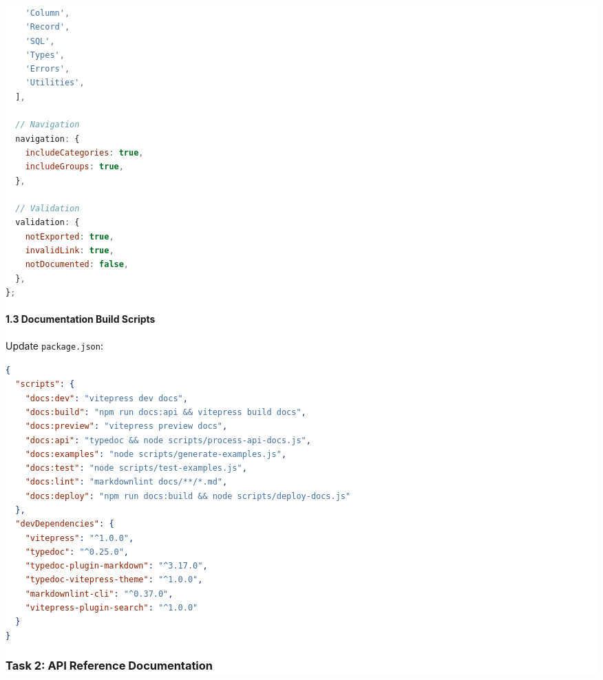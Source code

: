 ```javascript
    'Column',
    'Record',
    'SQL',
    'Types',
    'Errors',
    'Utilities',
  ],

  // Navigation
  navigation: {
    includeCategories: true,
    includeGroups: true,
  },

  // Validation
  validation: {
    notExported: true,
    invalidLink: true,
    notDocumented: false,
  },
};
```

#### 1.3 Documentation Build Scripts

Update `package.json`:

```json
{
  "scripts": {
    "docs:dev": "vitepress dev docs",
    "docs:build": "npm run docs:api && vitepress build docs",
    "docs:preview": "vitepress preview docs",
    "docs:api": "typedoc && node scripts/process-api-docs.js",
    "docs:examples": "node scripts/generate-examples.js",
    "docs:test": "node scripts/test-examples.js",
    "docs:lint": "markdownlint docs/**/*.md",
    "docs:deploy": "npm run docs:build && node scripts/deploy-docs.js"
  },
  "devDependencies": {
    "vitepress": "^1.0.0",
    "typedoc": "^0.25.0",
    "typedoc-plugin-markdown": "^3.17.0",
    "typedoc-vitepress-theme": "^1.0.0",
    "markdownlint-cli": "^0.37.0",
    "vitepress-plugin-search": "^1.0.0"
  }
}
```

### Task 2: API Reference Documentation
